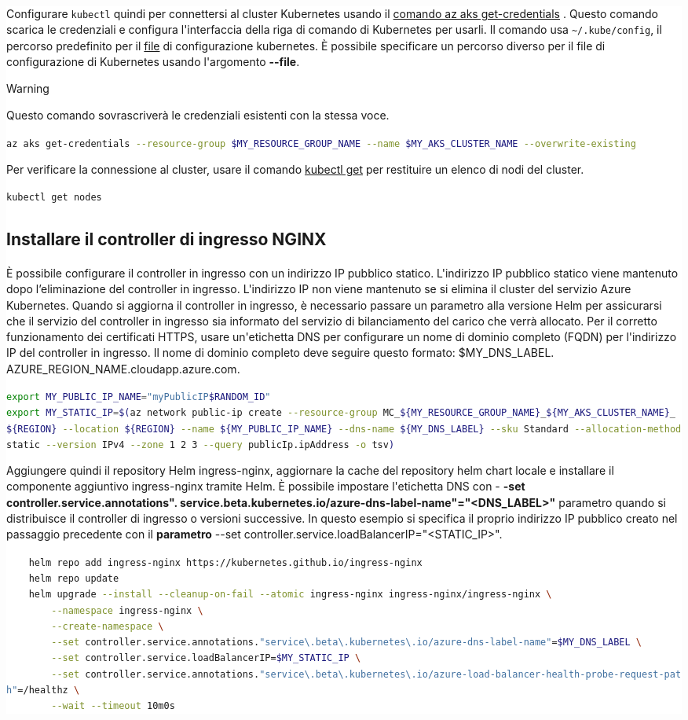 Configurare `kubectl` quindi per connettersi al cluster Kubernetes usando il [comando az aks get-credentials](/cli/azure/aks#az-aks-get-credentials) . Questo comando scarica le credenziali e configura l'interfaccia della riga di comando di Kubernetes per usarli. Il comando usa `~/.kube/config`, il percorso predefinito per il [file](https://kubernetes.io/docs/concepts/configuration/organize-cluster-access-kubeconfig/) di configurazione kubernetes. È possibile specificare un percorso diverso per il file di configurazione di Kubernetes usando l'argomento **--file**.

> [!WARNING]
> Questo comando sovrascriverà le credenziali esistenti con la stessa voce.

```bash
az aks get-credentials --resource-group $MY_RESOURCE_GROUP_NAME --name $MY_AKS_CLUSTER_NAME --overwrite-existing
```

Per verificare la connessione al cluster, usare il comando [kubectl get]( https://kubernetes.io/docs/reference/generated/kubectl/kubectl-commands#get) per restituire un elenco di nodi del cluster.

```bash
kubectl get nodes
```

## Installare il controller di ingresso NGINX

È possibile configurare il controller in ingresso con un indirizzo IP pubblico statico. L'indirizzo IP pubblico statico viene mantenuto dopo l’eliminazione del controller in ingresso. L'indirizzo IP non viene mantenuto se si elimina il cluster del servizio Azure Kubernetes.
Quando si aggiorna il controller in ingresso, è necessario passare un parametro alla versione Helm per assicurarsi che il servizio del controller in ingresso sia informato del servizio di bilanciamento del carico che verrà allocato. Per il corretto funzionamento dei certificati HTTPS, usare un'etichetta DNS per configurare un nome di dominio completo (FQDN) per l'indirizzo IP del controller in ingresso. Il nome di dominio completo deve seguire questo formato: $MY_DNS_LABEL. AZURE_REGION_NAME.cloudapp.azure.com.

```bash
export MY_PUBLIC_IP_NAME="myPublicIP$RANDOM_ID"
export MY_STATIC_IP=$(az network public-ip create --resource-group MC_${MY_RESOURCE_GROUP_NAME}_${MY_AKS_CLUSTER_NAME}_${REGION} --location ${REGION} --name ${MY_PUBLIC_IP_NAME} --dns-name ${MY_DNS_LABEL} --sku Standard --allocation-method static --version IPv4 --zone 1 2 3 --query publicIp.ipAddress -o tsv)
```

Aggiungere quindi il repository Helm ingress-nginx, aggiornare la cache del repository helm chart locale e installare il componente aggiuntivo ingress-nginx tramite Helm. È possibile impostare l'etichetta DNS con - **-set controller.service.annotations". service\.beta\.kubernetes\.io/azure-dns-label-name"="<DNS_LABEL>"** parametro quando si distribuisce il controller di ingresso o versioni successive. In questo esempio si specifica il proprio indirizzo IP pubblico creato nel passaggio precedente con il **parametro** --set controller.service.loadBalancerIP="<STATIC_IP>".

```bash
    helm repo add ingress-nginx https://kubernetes.github.io/ingress-nginx
    helm repo update
    helm upgrade --install --cleanup-on-fail --atomic ingress-nginx ingress-nginx/ingress-nginx \
        --namespace ingress-nginx \
        --create-namespace \
        --set controller.service.annotations."service\.beta\.kubernetes\.io/azure-dns-label-name"=$MY_DNS_LABEL \
        --set controller.service.loadBalancerIP=$MY_STATIC_IP \
        --set controller.service.annotations."service\.beta\.kubernetes\.io/azure-load-balancer-health-probe-request-path"=/healthz \
        --wait --timeout 10m0s
```

